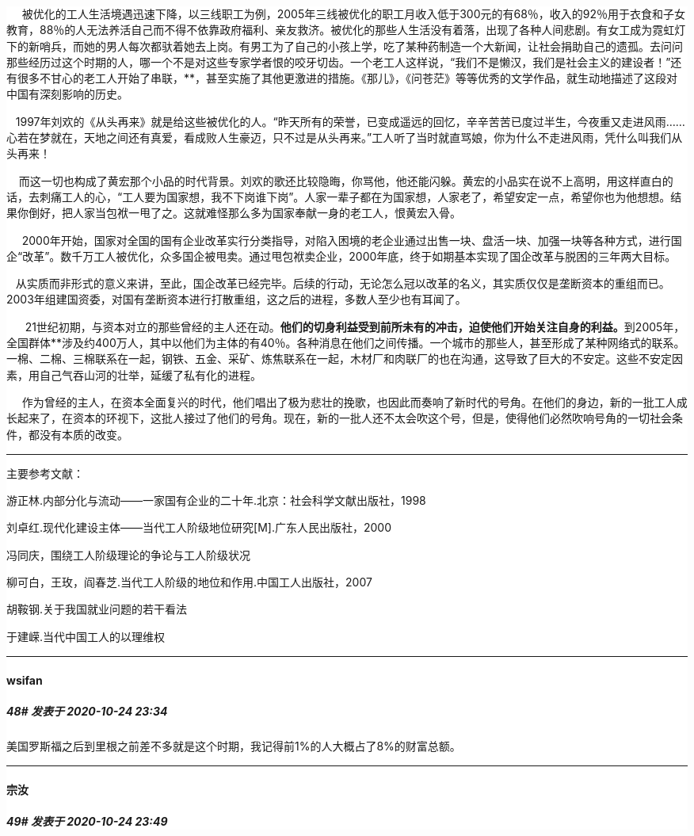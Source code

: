      被优化的工人生活境遇迅速下降，以三线职工为例，2005年三线被优化的职工月收入低于300元的有68％，收入的92％用于衣食和子女教育，88％的人无法养活自己而不得不依靠政府福利、亲友救济。被优化的那些人生活没有着落，出现了各种人间悲剧。有女工成为霓虹灯下的新哨兵，而她的男人每次都驮着她去上岗。有男工为了自己的小孩上学，吃了某种药制造一个大新闻，让社会捐助自己的遗孤。去问问那些经历过这个时期的人，哪一个不是对这些专家学者恨的咬牙切齿。一个老工人这样说，“我们不是懒汉，我们是社会主义的建设者！”还有很多不甘心的老工人开始了串联，**，甚至实施了其他更激进的措施。《那儿》，《问苍茫》等等优秀的文学作品，就生动地描述了这段对中国有深刻影响的历史。

   1997年刘欢的《从头再来》就是给这些被优化的人。“昨天所有的荣誉，已变成遥远的回忆，辛辛苦苦已度过半生，今夜重又走进风雨……心若在梦就在，天地之间还有真爱，看成败人生豪迈，只不过是从头再来。”工人听了当时就直骂娘，你为什么不走进风雨，凭什么叫我们从头再来！

    而这一切也构成了黄宏那个小品的时代背景。刘欢的歌还比较隐晦，你骂他，他还能闪躲。黄宏的小品实在说不上高明，用这样直白的话，去刺痛工人的心，“工人要为国家想，我不下岗谁下岗”。人家一辈子都在为国家想，人家老了，希望安定一点，希望你也为他想想。结果你倒好，把人家当包袱一甩了之。这就难怪那么多为国家奉献一身的老工人，恨黄宏入骨。

     2000年开始，国家对全国的国有企业改革实行分类指导，对陷入困境的老企业通过出售一块、盘活一块、加强一块等各种方式，进行国企“改革”。数千万工人被优化，众多国企被甩卖。通过甩包袱卖企业，2000年底，终于如期基本实现了国企改革与脱困的三年两大目标。

   从实质而非形式的意义来讲，至此，国企改革已经完毕。后续的行动，无论怎么冠以改革的名义，其实质仅仅是垄断资本的重组而已。2003年组建国资委，对国有垄断资本进行打散重组，这之后的进程，多数人至少也有耳闻了。

      21世纪初期，与资本对立的那些曾经的主人还在动。<strong>他们的切身利益受到前所未有的冲击，迫使他们开始关注自身的利益。</strong>到2005年，全国群体**涉及约400万人，其中以他们为主体的有40％。各种消息在他们之间传播。一个城市的那些人，甚至形成了某种网络式的联系。一棉、二棉、三棉联系在一起，钢铁、五金、采矿、炼焦联系在一起，木材厂和肉联厂的也在沟通，这导致了巨大的不安定。这些不安定因素，用自己气吞山河的壮举，延缓了私有化的进程。

     作为曾经的主人，在资本全面复兴的时代，他们唱出了极为悲壮的挽歌，也因此而奏响了新时代的号角。在他们的身边，新的一批工人成长起来了，在资本的环视下，这批人接过了他们的号角。现在，新的一批人还不太会吹这个号，但是，使得他们必然吹响号角的一切社会条件，都没有本质的改变。

--------------------------------------------

主要参考文献：

游正林.内部分化与流动——一家国有企业的二十年.北京：社会科学文献出版社，1998

刘卓红.现代化建设主体——当代工人阶级地位研究[M].广东人民出版社，2000

冯同庆，围绕工人阶级理论的争论与工人阶级状况

柳可白，王玫，阎春芝.当代工人阶级的地位和作用.中国工人出版社，2007

胡鞍钢.关于我国就业问题的若干看法

于建嵘.当代中国工人的以理维权







*****

####  wsifan  
##### 48#       发表于 2020-10-24 23:34




美国罗斯福之后到里根之前差不多就是这个时期，我记得前1%的人大概占了8%的财富总额。







*****

####  宗汝  
##### 49#       发表于 2020-10-24 23:49
